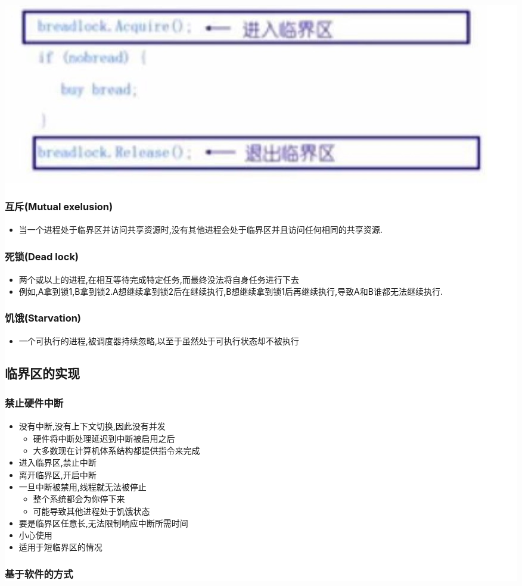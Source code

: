 ![临界区](https://github.com/zzhangyuhang/operating-system/blob/master/photo/8.临界区.png)

### 互斥(Mutual exelusion)
* 当一个进程处于临界区并访问共享资源时,没有其他进程会处于临界区并且访问任何相同的共享资源.

### 死锁(Dead lock)
* 两个或以上的进程,在相互等待完成特定任务,而最终没法将自身任务进行下去
* 例如,A拿到锁1,B拿到锁2.A想继续拿到锁2后在继续执行,B想继续拿到锁1后再继续执行,导致A和B谁都无法继续执行.

### 饥饿(Starvation)
* 一个可执行的进程,被调度器持续忽略,以至于虽然处于可执行状态却不被执行

## 临界区的实现
### 禁止硬件中断
* 没有中断,没有上下文切换,因此没有并发
	* 硬件将中断处理延迟到中断被启用之后
	* 大多数现在计算机体系结构都提供指令来完成
* 进入临界区,禁止中断
* 离开临界区,开启中断
* 一旦中断被禁用,线程就无法被停止
	* 整个系统都会为你停下来
	* 可能导致其他进程处于饥饿状态
* 要是临界区任意长,无法限制响应中断所需时间
* 小心使用
* 适用于短临界区的情况

### 基于软件的方式
